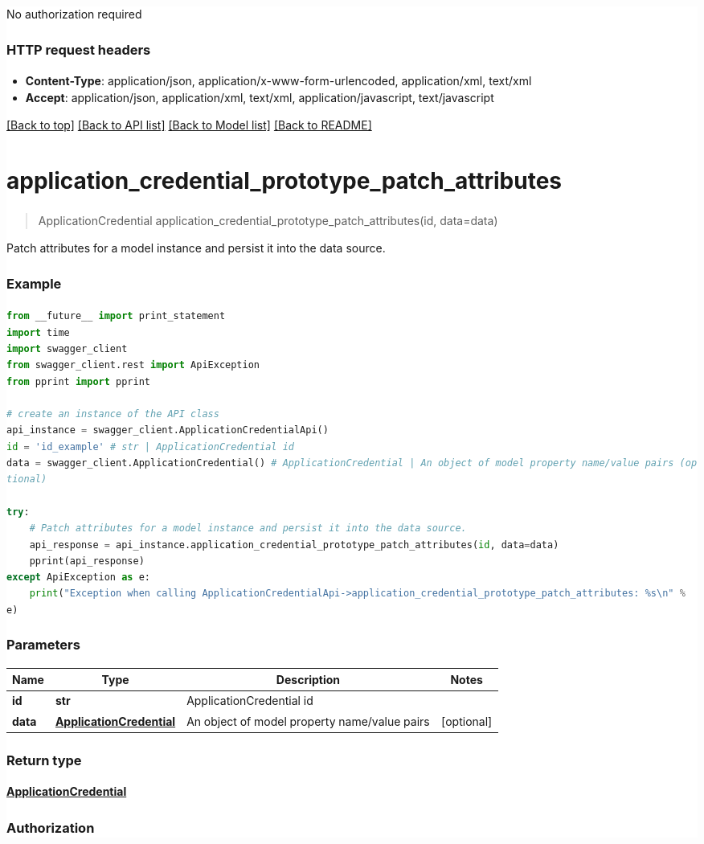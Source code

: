 No authorization required

### HTTP request headers

 - **Content-Type**: application/json, application/x-www-form-urlencoded, application/xml, text/xml
 - **Accept**: application/json, application/xml, text/xml, application/javascript, text/javascript

[[Back to top]](#) [[Back to API list]](../README.md#documentation-for-api-endpoints) [[Back to Model list]](../README.md#documentation-for-models) [[Back to README]](../README.md)

# **application_credential_prototype_patch_attributes**
> ApplicationCredential application_credential_prototype_patch_attributes(id, data=data)

Patch attributes for a model instance and persist it into the data source.

### Example 
```python
from __future__ import print_statement
import time
import swagger_client
from swagger_client.rest import ApiException
from pprint import pprint

# create an instance of the API class
api_instance = swagger_client.ApplicationCredentialApi()
id = 'id_example' # str | ApplicationCredential id
data = swagger_client.ApplicationCredential() # ApplicationCredential | An object of model property name/value pairs (optional)

try: 
    # Patch attributes for a model instance and persist it into the data source.
    api_response = api_instance.application_credential_prototype_patch_attributes(id, data=data)
    pprint(api_response)
except ApiException as e:
    print("Exception when calling ApplicationCredentialApi->application_credential_prototype_patch_attributes: %s\n" % e)
```

### Parameters

Name | Type | Description  | Notes
------------- | ------------- | ------------- | -------------
 **id** | **str**| ApplicationCredential id | 
 **data** | [**ApplicationCredential**](ApplicationCredential.md)| An object of model property name/value pairs | [optional] 

### Return type

[**ApplicationCredential**](ApplicationCredential.md)

### Authorization
